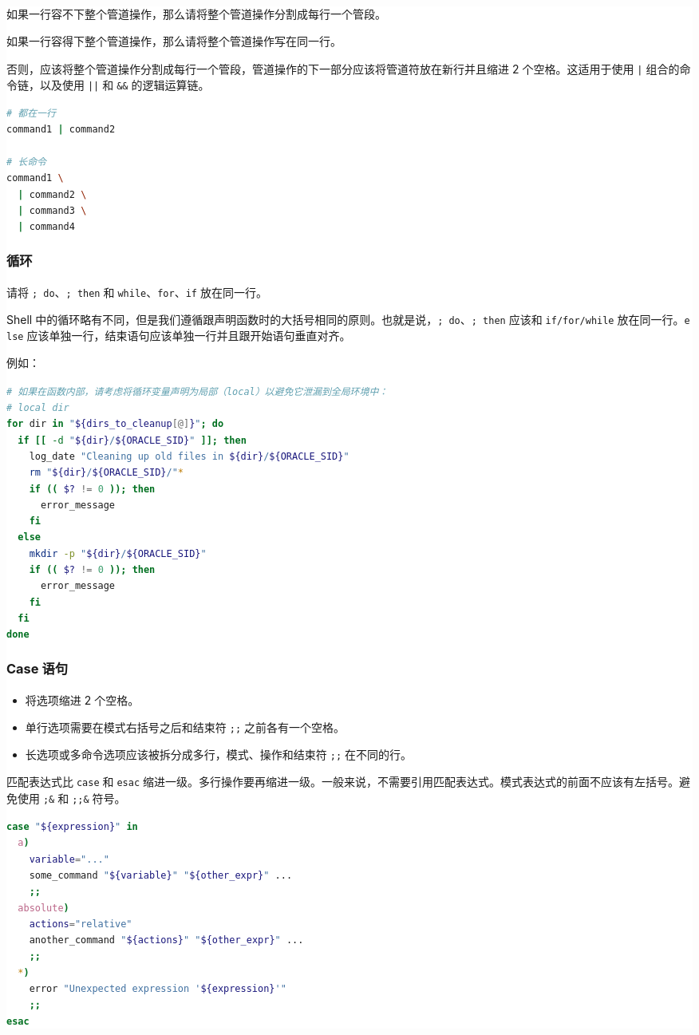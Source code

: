 如果一行容不下整个管道操作，那么请将整个管道操作分割成每行一个管段。

如果一行容得下整个管道操作，那么请将整个管道操作写在同一行。

否则，应该将整个管道操作分割成每行一个管段，管道操作的下一部分应该将管道符放在新行并且缩进 2 个空格。这适用于使用 `|` 组合的命令链，以及使用 `||` 和 `&&` 的逻辑运算链。

````bash
# 都在一行
command1 | command2

# 长命令
command1 \
  | command2 \
  | command3 \
  | command4
````

### 循环

请将 `; do`、`; then` 和 `while`、`for`、`if` 放在同一行。

Shell 中的循环略有不同，但是我们遵循跟声明函数时的大括号相同的原则。也就是说，`; do`、`; then` 应该和 `if/for/while` 放在同一行。`else` 应该单独一行，结束语句应该单独一行并且跟开始语句垂直对齐。

例如：

```bash
# 如果在函数内部，请考虑将循环变量声明为局部（local）以避免它泄漏到全局环境中：
# local dir
for dir in "${dirs_to_cleanup[@]}"; do
  if [[ -d "${dir}/${ORACLE_SID}" ]]; then
    log_date "Cleaning up old files in ${dir}/${ORACLE_SID}"
    rm "${dir}/${ORACLE_SID}/"*
    if (( $? != 0 )); then
      error_message
    fi
  else
    mkdir -p "${dir}/${ORACLE_SID}"
    if (( $? != 0 )); then
      error_message
    fi
  fi
done
```

### Case 语句

* 将选项缩进 2 个空格。

* 单行选项需要在模式右括号之后和结束符 `;;` 之前各有一个空格。
* 长选项或多命令选项应该被拆分成多行，模式、操作和结束符 `;;` 在不同的行。

匹配表达式比 `case` 和 `esac` 缩进一级。多行操作要再缩进一级。一般来说，不需要引用匹配表达式。模式表达式的前面不应该有左括号。避免使用 `;&` 和 `;;&` 符号。

````bash
case "${expression}" in
  a)
    variable="..."
    some_command "${variable}" "${other_expr}" ...
    ;;
  absolute)
    actions="relative"
    another_command "${actions}" "${other_expr}" ...
    ;;
  *)
    error "Unexpected expression '${expression}'"
    ;;
esac
````
